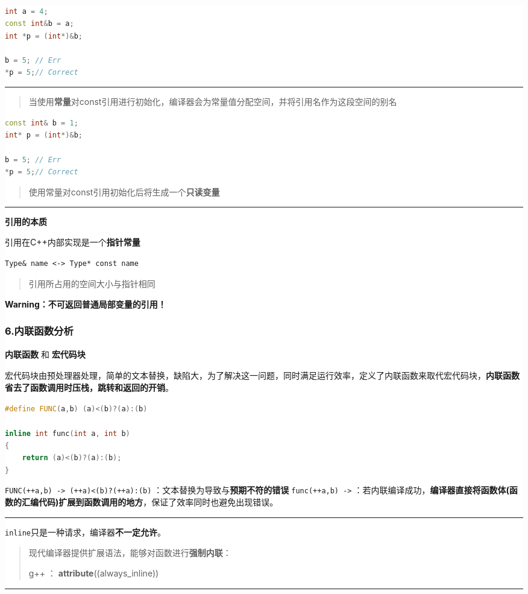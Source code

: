```c++
int a = 4;
const int&b = a;
int *p = (int*)&b;

b = 5; // Err 
*p = 5;// Correct
```

---

> 当使用**常量**对const引用进行初始化，编译器会为常量值分配空间，并将引用名作为这段空间的别名

```c++
const int& b = 1;
int* p = (int*)&b;

b = 5; // Err
*p = 5;// Correct
```

> 使用常量对const引用初始化后将生成一个**只读变量**

---

**引用的本质**

引用在C++内部实现是一个**指针常量**

`Type& name <-> Type* const name`

> 引用所占用的空间大小与指针相同

**Warning：不可返回普通局部变量的引用！**



### 6.内联函数分析

**内联函数** 和 **宏代码块**

宏代码块由预处理器处理，简单的文本替换，缺陷大，为了解决这一问题，同时满足运行效率，定义了内联函数来取代宏代码块，**内联函数省去了函数调用时压栈，跳转和返回的开销**。

```c++
#define FUNC(a,b) (a)<(b)?(a):(b)

inline int func(int a, int b)
{
    return (a)<(b)?(a):(b);
}
```

`FUNC(++a,b) -> (++a)<(b)?(++a):(b)` ：文本替换为导致与**预期不符的错误**
`func(++a,b) ->` ：若内联编译成功，**编译器直接将函数体(函数的汇编代码)扩展到函数调用的地方**，保证了效率同时也避免出现错误。

---

`inline`只是一种请求，编译器**不一定允许**。

> 现代编译器提供扩展语法，能够对函数进行**强制内联**：
>
> g++ ： __attribute__((always_inline))

---